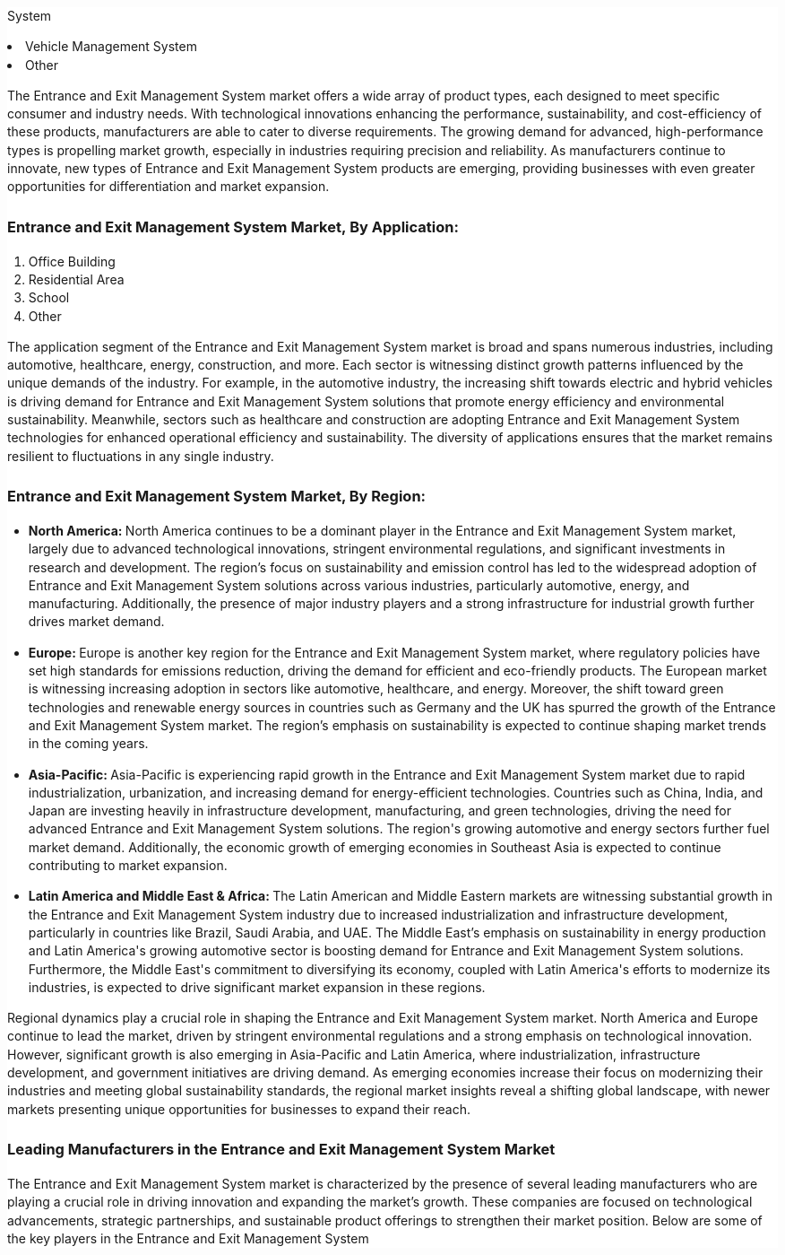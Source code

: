 System<li> Vehicle Management System<li> Other</li></ol><p>The Entrance and Exit Management System market offers a wide array of product types, each designed to meet specific consumer and industry needs. With technological innovations enhancing the performance, sustainability, and cost-efficiency of these products, manufacturers are able to cater to diverse requirements. The growing demand for advanced, high-performance types is propelling market growth, especially in industries requiring precision and reliability. As manufacturers continue to innovate, new types of Entrance and Exit Management System products are emerging, providing businesses with even greater opportunities for differentiation and market expansion.</p><h3>Entrance and Exit Management System Market,&nbsp;By Application:</h3><ol><li>Office Building<li> Residential Area<li> School<li> Other</li></ol><p>The application segment of the Entrance and Exit Management System market is broad and spans numerous industries, including automotive, healthcare, energy, construction, and more. Each sector is witnessing distinct growth patterns influenced by the unique demands of the industry. For example, in the automotive industry, the increasing shift towards electric and hybrid vehicles is driving demand for Entrance and Exit Management System solutions that promote energy efficiency and environmental sustainability. Meanwhile, sectors such as healthcare and construction are adopting Entrance and Exit Management System technologies for enhanced operational efficiency and sustainability. The diversity of applications ensures that the market remains resilient to fluctuations in any single industry.</p><h3>Entrance and Exit Management System Market, By Region:</h3><ul><li><p><strong>North America:&nbsp;</strong>North America continues to be a dominant player in the Entrance and Exit Management System market, largely due to advanced technological innovations, stringent environmental regulations, and significant investments in research and development. The region&rsquo;s focus on sustainability and emission control has led to the widespread adoption of Entrance and Exit Management System solutions across various industries, particularly automotive, energy, and manufacturing. Additionally, the presence of major industry players and a strong infrastructure for industrial growth further drives market demand.</p></li><li><p><strong><strong>Europe:&nbsp;</strong></strong>Europe is another key region for the Entrance and Exit Management System market, where regulatory policies have set high standards for emissions reduction, driving the demand for efficient and eco-friendly products. The European market is witnessing increasing adoption in sectors like automotive, healthcare, and energy. Moreover, the shift toward green technologies and renewable energy sources in countries such as Germany and the UK has spurred the growth of the Entrance and Exit Management System market. The region&rsquo;s emphasis on sustainability is expected to continue shaping market trends in the coming years.</p></li><li><p><strong><strong>Asia-Pacific:&nbsp;</strong></strong>Asia-Pacific is experiencing rapid growth in the Entrance and Exit Management System market due to rapid industrialization, urbanization, and increasing demand for energy-efficient technologies. Countries such as China, India, and Japan are investing heavily in infrastructure development, manufacturing, and green technologies, driving the need for advanced Entrance and Exit Management System solutions. The region's growing automotive and energy sectors further fuel market demand. Additionally, the economic growth of emerging economies in Southeast Asia is expected to continue contributing to market expansion.</p></li><li><p><strong><strong>Latin America and Middle East &amp; Africa:&nbsp;</strong></strong>The Latin American and Middle Eastern markets are witnessing substantial growth in the Entrance and Exit Management System industry due to increased industrialization and infrastructure development, particularly in countries like Brazil, Saudi Arabia, and UAE. The Middle East&rsquo;s emphasis on sustainability in energy production and Latin America's growing automotive sector is boosting demand for Entrance and Exit Management System solutions. Furthermore, the Middle East's commitment to diversifying its economy, coupled with Latin America's efforts to modernize its industries, is expected to drive significant market expansion in these regions.</p></li></ul><p>Regional dynamics play a crucial role in shaping the Entrance and Exit Management System market. North America and Europe continue to lead the market, driven by stringent environmental regulations and a strong emphasis on technological innovation. However, significant growth is also emerging in Asia-Pacific and Latin America, where industrialization, infrastructure development, and government initiatives are driving demand. As emerging economies increase their focus on modernizing their industries and meeting global sustainability standards, the regional market insights reveal a shifting global landscape, with newer markets presenting unique opportunities for businesses to expand their reach.</p><h3><strong>Leading Manufacturers in the Entrance and Exit Management System Market</strong></h3><p>The Entrance and Exit Management System market is characterized by the presence of several leading manufacturers who are playing a crucial role in driving innovation and expanding the market&rsquo;s growth. These companies are focused on technological advancements, strategic partnerships, and sustainable product offerings to strengthen their market position. Below are some of the key players in the Entrance and Exit Management System